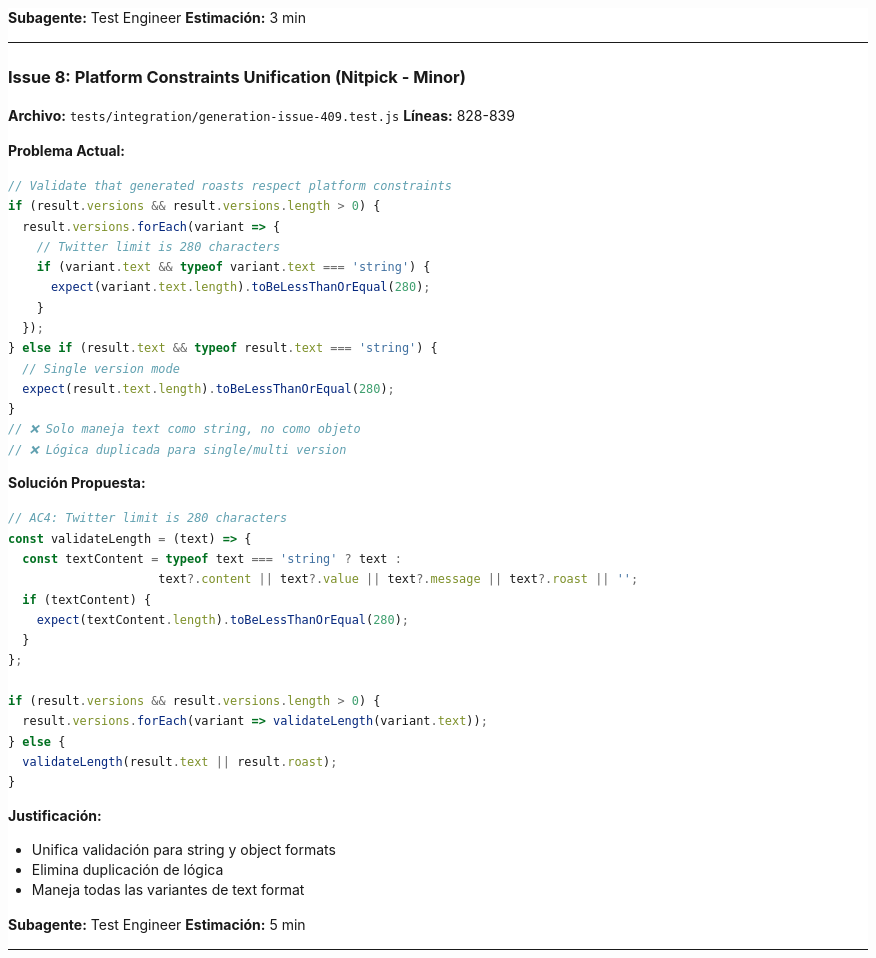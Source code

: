 **Subagente:** Test Engineer
**Estimación:** 3 min

---

### Issue 8: Platform Constraints Unification (Nitpick - Minor)

**Archivo:** `tests/integration/generation-issue-409.test.js`
**Líneas:** 828-839

**Problema Actual:**
```javascript
// Validate that generated roasts respect platform constraints
if (result.versions && result.versions.length > 0) {
  result.versions.forEach(variant => {
    // Twitter limit is 280 characters
    if (variant.text && typeof variant.text === 'string') {
      expect(variant.text.length).toBeLessThanOrEqual(280);
    }
  });
} else if (result.text && typeof result.text === 'string') {
  // Single version mode
  expect(result.text.length).toBeLessThanOrEqual(280);
}
// ❌ Solo maneja text como string, no como objeto
// ❌ Lógica duplicada para single/multi version
```

**Solución Propuesta:**
```javascript
// AC4: Twitter limit is 280 characters
const validateLength = (text) => {
  const textContent = typeof text === 'string' ? text :
                     text?.content || text?.value || text?.message || text?.roast || '';
  if (textContent) {
    expect(textContent.length).toBeLessThanOrEqual(280);
  }
};

if (result.versions && result.versions.length > 0) {
  result.versions.forEach(variant => validateLength(variant.text));
} else {
  validateLength(result.text || result.roast);
}
```

**Justificación:**
- Unifica validación para string y object formats
- Elimina duplicación de lógica
- Maneja todas las variantes de text format

**Subagente:** Test Engineer
**Estimación:** 5 min

---